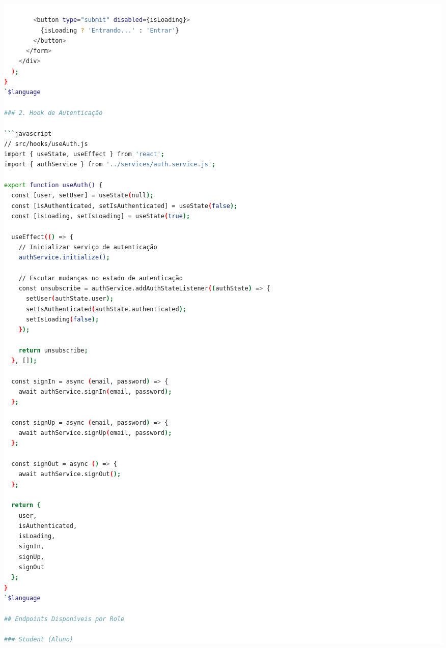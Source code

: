 ```bash

        <button type="submit" disabled={isLoading}>
          {isLoading ? 'Entrando...' : 'Entrar'}
        </button>
      </form>
    </div>
  );
}
`$language

### 2. Hook de Autenticação

```javascript
// src/hooks/useAuth.js
import { useState, useEffect } from 'react';
import { authService } from '../services/auth.service.js';

export function useAuth() {
  const [user, setUser] = useState(null);
  const [isAuthenticated, setIsAuthenticated] = useState(false);
  const [isLoading, setIsLoading] = useState(true);

  useEffect(() => {
    // Inicializar serviço de autenticação
    authService.initialize();

    // Escutar mudanças no estado de autenticação
    const unsubscribe = authService.addAuthStateListener((authState) => {
      setUser(authState.user);
      setIsAuthenticated(authState.authenticated);
      setIsLoading(false);
    });

    return unsubscribe;
  }, []);

  const signIn = async (email, password) => {
    await authService.signIn(email, password);
  };

  const signUp = async (email, password) => {
    await authService.signUp(email, password);
  };

  const signOut = async () => {
    await authService.signOut();
  };

  return {
    user,
    isAuthenticated,
    isLoading,
    signIn,
    signUp,
    signOut
  };
}
`$language

## Endpoints Disponíveis por Role

### Student (Aluno)

```